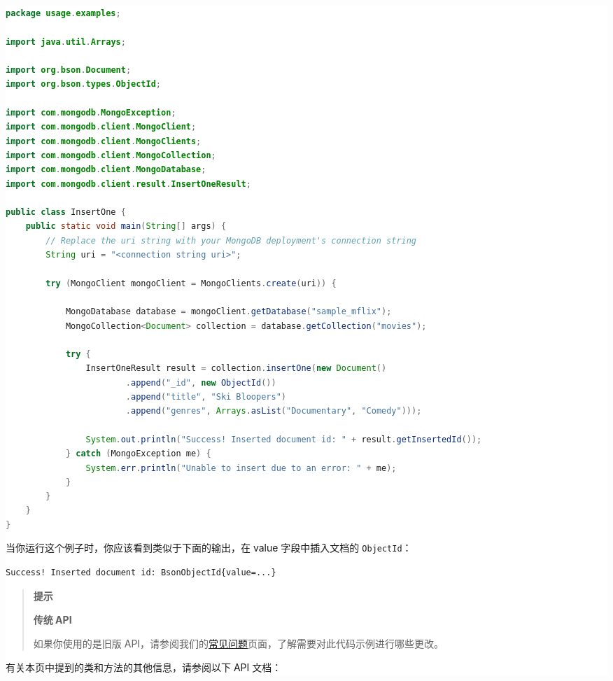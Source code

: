 ```java
package usage.examples;

import java.util.Arrays;

import org.bson.Document;
import org.bson.types.ObjectId;

import com.mongodb.MongoException;
import com.mongodb.client.MongoClient;
import com.mongodb.client.MongoClients;
import com.mongodb.client.MongoCollection;
import com.mongodb.client.MongoDatabase;
import com.mongodb.client.result.InsertOneResult;

public class InsertOne {
    public static void main(String[] args) {
        // Replace the uri string with your MongoDB deployment's connection string
        String uri = "<connection string uri>";

        try (MongoClient mongoClient = MongoClients.create(uri)) {

            MongoDatabase database = mongoClient.getDatabase("sample_mflix");
            MongoCollection<Document> collection = database.getCollection("movies");

            try {
                InsertOneResult result = collection.insertOne(new Document()
                        .append("_id", new ObjectId())
                        .append("title", "Ski Bloopers")
                        .append("genres", Arrays.asList("Documentary", "Comedy")));

                System.out.println("Success! Inserted document id: " + result.getInsertedId());
            } catch (MongoException me) {
                System.err.println("Unable to insert due to an error: " + me);
            }
        }
    }
}
```

当你运行这个例子时，你应该看到类似于下面的输出，在 value 字段中插入文档的 `ObjectId`：

```text
Success! Inserted document id: BsonObjectId{value=...}
```

> **提示**
>
> **传统 API**
>
> 如果你使用的是旧版 API，请参阅我们的[常见问题](https://www.mongodb.com/docs/drivers/java/sync/current/faq/#std-label-faq-legacy-connection)页面，了解需要对此代码示例进行哪些更改。

有关本页中提到的类和方法的其他信息，请参阅以下 API 文档：

